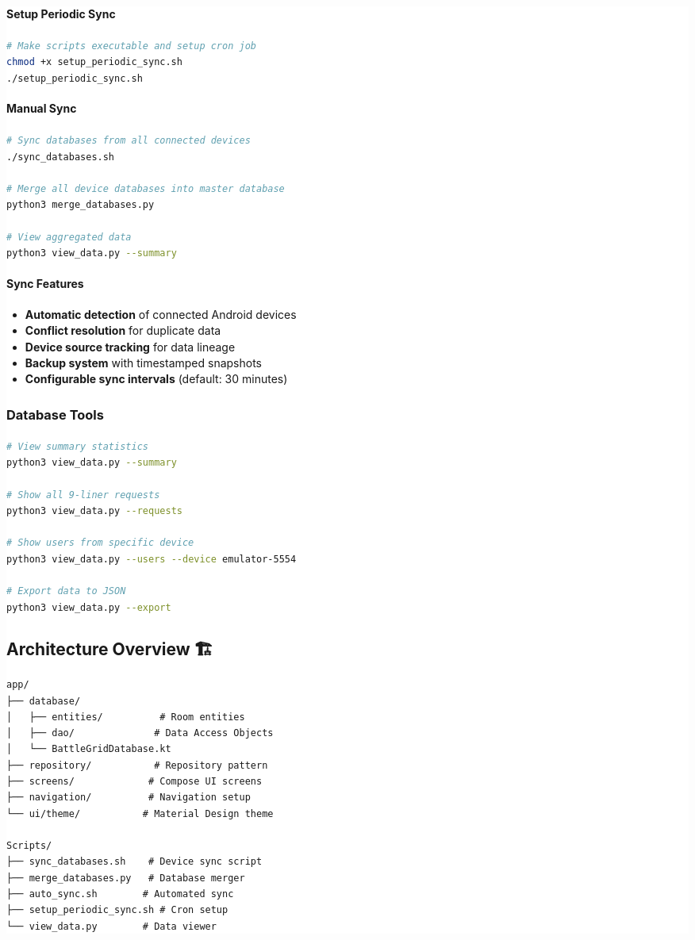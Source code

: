 #### Setup Periodic Sync
```bash
# Make scripts executable and setup cron job
chmod +x setup_periodic_sync.sh
./setup_periodic_sync.sh
```

#### Manual Sync
```bash
# Sync databases from all connected devices
./sync_databases.sh

# Merge all device databases into master database
python3 merge_databases.py

# View aggregated data
python3 view_data.py --summary
```

#### Sync Features
- **Automatic detection** of connected Android devices
- **Conflict resolution** for duplicate data
- **Device source tracking** for data lineage
- **Backup system** with timestamped snapshots
- **Configurable sync intervals** (default: 30 minutes)

### Database Tools

```bash
# View summary statistics
python3 view_data.py --summary

# Show all 9-liner requests
python3 view_data.py --requests

# Show users from specific device
python3 view_data.py --users --device emulator-5554

# Export data to JSON
python3 view_data.py --export
```

## Architecture Overview 🏗️

```
app/
├── database/
│   ├── entities/          # Room entities
│   ├── dao/              # Data Access Objects  
│   └── BattleGridDatabase.kt
├── repository/           # Repository pattern
├── screens/             # Compose UI screens
├── navigation/          # Navigation setup
└── ui/theme/           # Material Design theme

Scripts/
├── sync_databases.sh    # Device sync script
├── merge_databases.py   # Database merger
├── auto_sync.sh        # Automated sync
├── setup_periodic_sync.sh # Cron setup
└── view_data.py        # Data viewer
```
